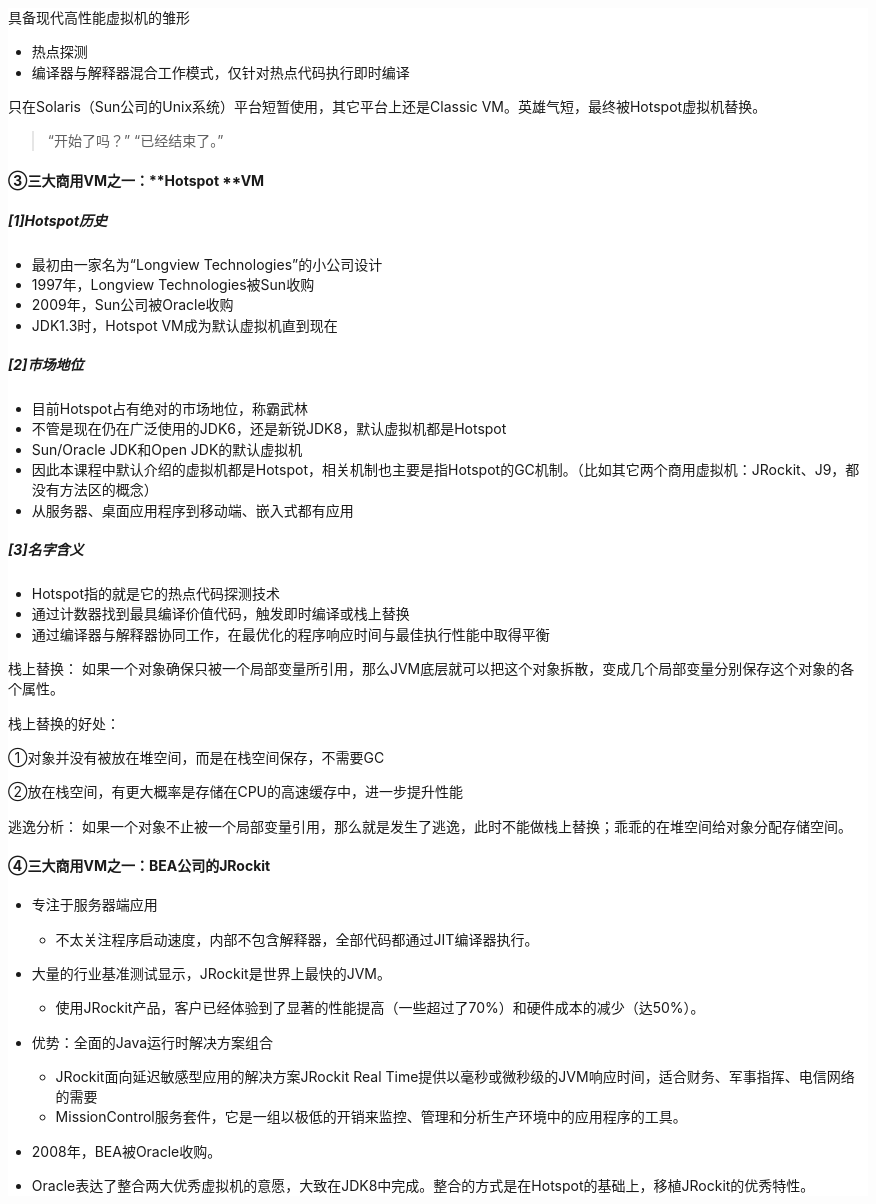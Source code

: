 具备现代高性能虚拟机的雏形

- 热点探测
- 编译器与解释器混合工作模式，仅针对热点代码执行即时编译

只在Solaris（Sun公司的Unix系统）平台短暂使用，其它平台上还是Classic VM。英雄气短，最终被Hotspot虚拟机替换。

> “开始了吗？” “已经结束了。”

#### ③三大商用VM之一：**Hotspot **VM

##### [1]Hotspot历史

- 最初由一家名为“Longview Technologies”的小公司设计
- 1997年，Longview Technologies被Sun收购
- 2009年，Sun公司被Oracle收购
- JDK1.3时，Hotspot VM成为默认虚拟机直到现在

##### [2]市场地位

- 目前Hotspot占有绝对的市场地位，称霸武林
- 不管是现在仍在广泛使用的JDK6，还是新锐JDK8，默认虚拟机都是Hotspot
- Sun/Oracle JDK和Open JDK的默认虚拟机
- 因此本课程中默认介绍的虚拟机都是Hotspot，相关机制也主要是指Hotspot的GC机制。（比如其它两个商用虚拟机：JRockit、J9，都没有方法区的概念）
- 从服务器、桌面应用程序到移动端、嵌入式都有应用

##### [3]名字含义

- Hotspot指的就是它的热点代码探测技术
- 通过计数器找到最具编译价值代码，触发即时编译或栈上替换
- 通过编译器与解释器协同工作，在最优化的程序响应时间与最佳执行性能中取得平衡

栈上替换： 如果一个对象确保只被一个局部变量所引用，那么JVM底层就可以把这个对象拆散，变成几个局部变量分别保存这个对象的各个属性。

栈上替换的好处：

①对象并没有被放在堆空间，而是在栈空间保存，不需要GC 

②放在栈空间，有更大概率是存储在CPU的高速缓存中，进一步提升性能

逃逸分析： 如果一个对象不止被一个局部变量引用，那么就是发生了逃逸，此时不能做栈上替换；乖乖的在堆空间给对象分配存储空间。

#### ④三大商用VM之一：BEA公司的JRockit

- 专注于服务器端应用

  - 不太关注程序启动速度，内部不包含解释器，全部代码都通过JIT编译器执行。

- 大量的行业基准测试显示，JRockit是世界上最快的JVM。

  - 使用JRockit产品，客户已经体验到了显著的性能提高（一些超过了70%）和硬件成本的减少（达50%）。

- 优势：全面的Java运行时解决方案组合

  - JRockit面向延迟敏感型应用的解决方案JRockit Real Time提供以毫秒或微秒级的JVM响应时间，适合财务、军事指挥、电信网络的需要
  - MissionControl服务套件，它是一组以极低的开销来监控、管理和分析生产环境中的应用程序的工具。

- 2008年，BEA被Oracle收购。

- Oracle表达了整合两大优秀虚拟机的意愿，大致在JDK8中完成。整合的方式是在Hotspot的基础上，移植JRockit的优秀特性。
